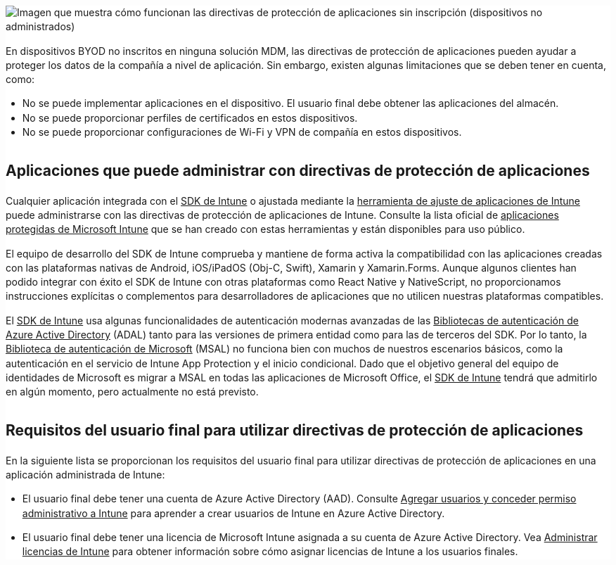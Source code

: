 ![Imagen que muestra cómo funcionan las directivas de protección de aplicaciones sin inscripción (dispositivos no administrados)](./media/app-protection-policy/app-protection-policies-without-mdm.png)

En dispositivos BYOD no inscritos en ninguna solución MDM, las directivas de protección de aplicaciones pueden ayudar a proteger los datos de la compañía a nivel de aplicación.
Sin embargo, existen algunas limitaciones que se deben tener en cuenta, como:

- No se puede implementar aplicaciones en el dispositivo. El usuario final debe obtener las aplicaciones del almacén.
- No se puede proporcionar perfiles de certificados en estos dispositivos.
- No se puede proporcionar configuraciones de Wi-Fi y VPN de compañía en estos dispositivos.

## <a name="apps-you-can-manage-with-app-protection-policies"></a>Aplicaciones que puede administrar con directivas de protección de aplicaciones

Cualquier aplicación integrada con el [SDK de Intune](../developer/app-sdk.md) o ajustada mediante la [herramienta de ajuste de aplicaciones de Intune](../developer/apps-prepare-mobile-application-management.md) puede administrarse con las directivas de protección de aplicaciones de Intune. Consulte la lista oficial de [aplicaciones protegidas de Microsoft Intune](apps-supported-intune-apps.md) que se han creado con estas herramientas y están disponibles para uso público.

El equipo de desarrollo del SDK de Intune comprueba y mantiene de forma activa la compatibilidad con las aplicaciones creadas con las plataformas nativas de Android, iOS/iPadOS (Obj-C, Swift), Xamarin y Xamarin.Forms. Aunque algunos clientes han podido integrar con éxito el SDK de Intune con otras plataformas como React Native y NativeScript, no proporcionamos instrucciones explícitas o complementos para desarrolladores de aplicaciones que no utilicen nuestras plataformas compatibles.

El [SDK de Intune](../developer/app-sdk.md) usa algunas funcionalidades de autenticación modernas avanzadas de las [Bibliotecas de autenticación de Azure Active Directory](https://docs.microsoft.com/azure/active-directory/develop/active-directory-authentication-libraries) (ADAL) tanto para las versiones de primera entidad como para las de terceros del SDK. Por lo tanto, la [Biblioteca de autenticación de Microsoft](https://docs.microsoft.com/azure/active-directory/develop/reference-v2-libraries) (MSAL) no funciona bien con muchos de nuestros escenarios básicos, como la autenticación en el servicio de Intune App Protection y el inicio condicional. Dado que el objetivo general del equipo de identidades de Microsoft es migrar a MSAL en todas las aplicaciones de Microsoft Office, el [SDK de Intune](../developer/app-sdk.md) tendrá que admitirlo en algún momento, pero actualmente no está previsto.

## <a name="end-user-requirements-to-use-app-protection-policies"></a>Requisitos del usuario final para utilizar directivas de protección de aplicaciones

En la siguiente lista se proporcionan los requisitos del usuario final para utilizar directivas de protección de aplicaciones en una aplicación administrada de Intune:

- El usuario final debe tener una cuenta de Azure Active Directory (AAD). Consulte [Agregar usuarios y conceder permiso administrativo a Intune](../fundamentals/users-add.md) para aprender a crear usuarios de Intune en Azure Active Directory.

- El usuario final debe tener una licencia de Microsoft Intune asignada a su cuenta de Azure Active Directory. Vea [Administrar licencias de Intune](../fundamentals/licenses-assign.md) para obtener información sobre cómo asignar licencias de Intune a los usuarios finales.
